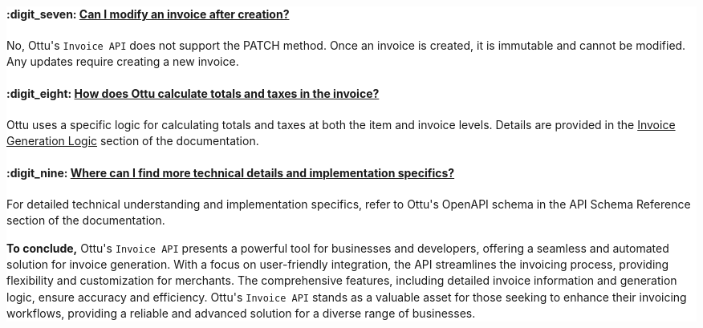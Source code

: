 #### :digit\_seven: [**Can I modify an invoice after creation?**](invoice-api.md#can-i-modify-an-invoice-after-creation)

No, Ottu's `Invoice API` does not support the PATCH method. Once an invoice is created, it is immutable and cannot be modified. Any updates require creating a new invoice.

#### :digit\_eight: [**How does Ottu calculate totals and taxes in the invoice?**](invoice-api.md#how-does-ottu-calculate-totals-and-taxes-in-the-invoice)

Ottu uses a specific logic for calculating totals and taxes at both the item and invoice levels. Details are provided in the [Invoice Generation Logic](invoice-api.md#invoice-generation-logic) section of the documentation.

#### :digit\_nine: [**Where can I find more technical details and implementation specifics?**](invoice-api.md#where-can-i-find-more-technical-details-and-implementation-specifics)

For detailed technical understanding and implementation specifics, refer to Ottu's OpenAPI schema in the API Schema Reference section of the documentation.

**To conclude,** Ottu's `Invoice API` presents a powerful tool for businesses and developers, offering a seamless and automated solution for invoice generation. With a focus on user-friendly integration, the API streamlines the invoicing process, providing flexibility and customization for merchants. The comprehensive features, including detailed invoice information and generation logic, ensure accuracy and efficiency. Ottu's `Invoice API` stands as a valuable asset for those seeking to enhance their invoicing workflows, providing a reliable and advanced solution for a diverse range of businesses.
